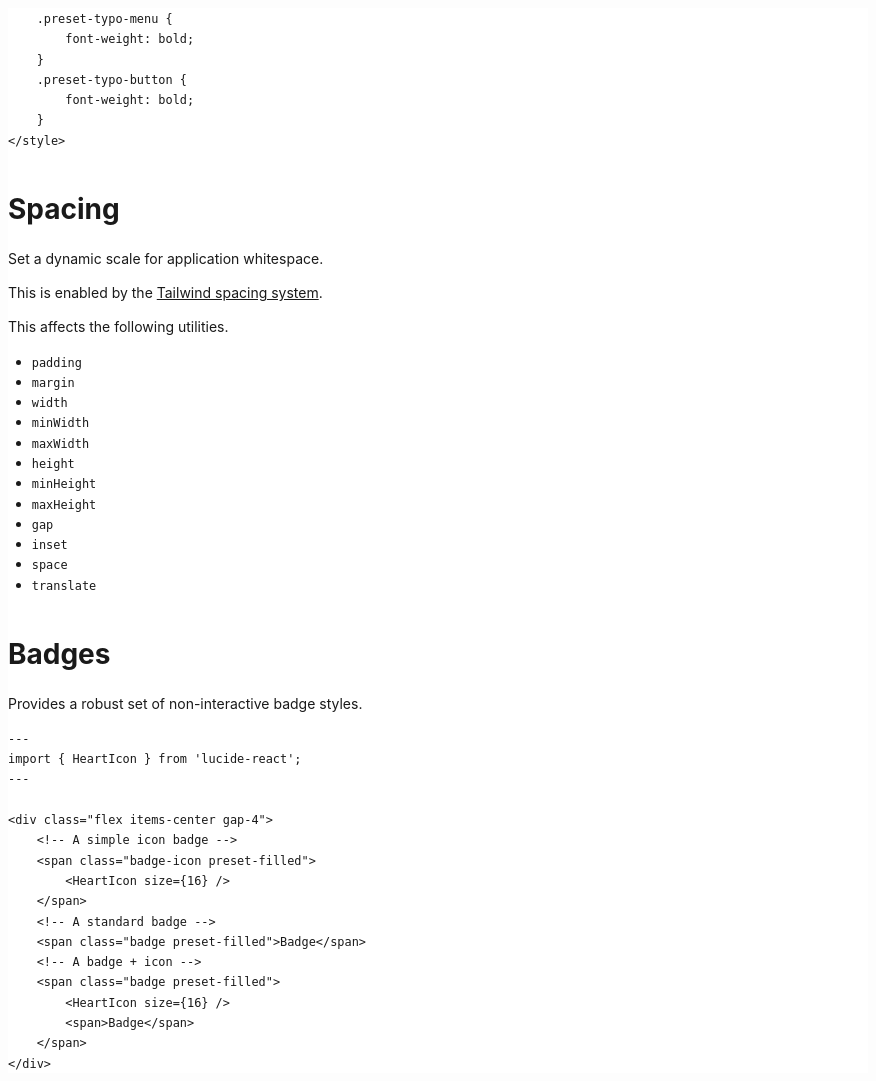 ```svelte
	.preset-typo-menu {
		font-weight: bold;
	}
	.preset-typo-button {
		font-weight: bold;
	}
</style>
```

# Spacing

Set a dynamic scale for application whitespace.

This is enabled by the [Tailwind spacing system](https://tailwindcss.com/blog/tailwindcss-v4#dynamic-utility-values-and-variants).

This affects the following utilities.

- `padding`
- `margin`
- `width`
- `minWidth`
- `maxWidth`
- `height`
- `minHeight`
- `maxHeight`
- `gap`
- `inset`
- `space`
- `translate`

# Badges

Provides a robust set of non-interactive badge styles.

```astro
---
import { HeartIcon } from 'lucide-react';
---

<div class="flex items-center gap-4">
	<!-- A simple icon badge -->
	<span class="badge-icon preset-filled">
		<HeartIcon size={16} />
	</span>
	<!-- A standard badge -->
	<span class="badge preset-filled">Badge</span>
	<!-- A badge + icon -->
	<span class="badge preset-filled">
		<HeartIcon size={16} />
		<span>Badge</span>
	</span>
</div>

```
